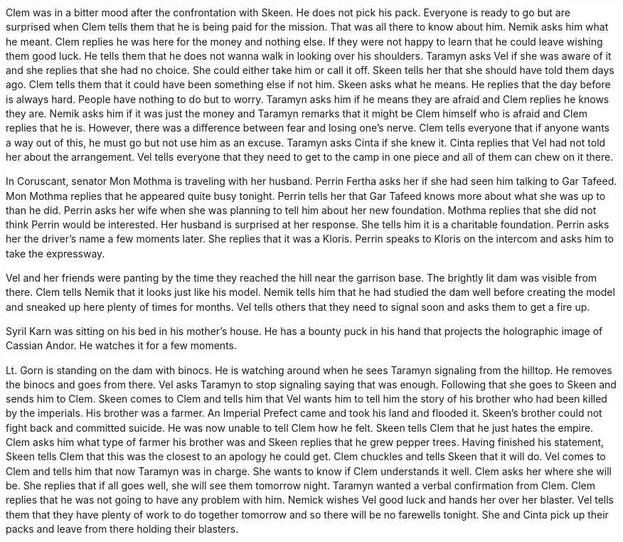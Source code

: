 

Clem was in a bitter mood after the confrontation with Skeen. He does not pick his pack. Everyone is ready to go but are surprised when Clem tells them that he is being paid for the mission. That was all there to know about him. Nemik asks him what he meant. Clem replies he was here for the money and nothing else. If they were not happy to learn that he could leave wishing them good luck. He tells them that he does not wanna walk in looking over his shoulders. Taramyn asks Vel if she was aware of it and she replies that she had no choice. She could either take him or call it off. Skeen tells her that she should have told them days ago. Clem tells them that it could have been something else if not him. Skeen asks what he means. He replies that the day before is always hard. People have nothing to do but to worry. Taramyn asks him if he means they are afraid and Clem replies he knows they are. Nemik asks him if it was just the money and Taramyn remarks that it might be Clem himself who is afraid and Clem replies that he is. However, there was a difference between fear and losing one’s nerve. Clem tells everyone that if anyone wants a way out of this, he must go but not use him as an excuse. Taramyn asks Cinta if she knew it. Cinta replies that Vel had not told her about the arrangement. Vel tells everyone that they need to get to the camp in one piece and all of them can chew on it there.



In Coruscant, senator Mon Mothma is traveling with her husband. Perrin Fertha asks her if she had seen him talking to Gar Tafeed. Mon Mothma replies that he appeared quite busy tonight. Perrin tells her that Gar Tafeed knows more about what she was up to than he did. Perrin asks her wife when she was planning to tell him about her new foundation. Mothma replies that she did not think Perrin would be interested. Her husband is surprised at her response. She tells him it is a charitable foundation. Perrin asks her the driver’s name a few moments later. She replies that it was a Kloris. Perrin speaks to Kloris on the intercom and asks him to take the expressway.



Vel and her friends were panting by the time they reached the hill near the garrison base. The brightly lit dam was visible from there. Clem tells Nemik that it looks just like his model. Nemik tells him that he had studied the dam well before creating the model and sneaked up here plenty of times for months. Vel tells others that they need to signal soon and asks them to get a fire up.



Syril Karn was sitting on his bed in his mother’s house. He has a bounty puck in his hand that projects the holographic image of Cassian Andor. He watches it for a few moments.



Lt. Gorn is standing on the dam with binocs. He is watching around when he sees Taramyn signaling from the hilltop. He removes the binocs and goes from there. Vel asks Taramyn to stop signaling saying that was enough. Following that she goes to Skeen and sends him to Clem. Skeen comes to Clem and tells him that Vel wants him to tell him the story of his brother who had been killed by the imperials. His brother was a farmer. An Imperial Prefect came and took his land and flooded it. Skeen’s brother could not fight back and committed suicide. He was now unable to tell Clem how he felt. Skeen tells Clem that he just hates the empire. Clem asks him what type of farmer his brother was and Skeen replies that he grew pepper trees. Having finished his statement, Skeen tells Clem that this was the closest to an apology he could get. Clem chuckles and tells Skeen that it will do. Vel comes to Clem and tells him that now Taramyn was in charge. She wants to know if Clem understands it well. Clem asks her where she will be. She replies that if all goes well, she will see them tomorrow night. Taramyn wanted a verbal confirmation from Clem. Clem replies that he was not going to have any problem with him. Nemick wishes Vel good luck and hands her over her blaster. Vel tells them that they have plenty of work to do together tomorrow and so there will be no farewells tonight. She and Cinta pick up their packs and leave from there holding their blasters.
